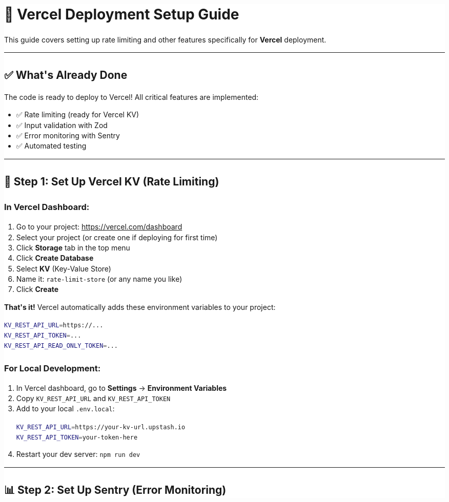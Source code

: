# 🚀 Vercel Deployment Setup Guide

This guide covers setting up rate limiting and other features specifically for **Vercel** deployment.

---

## ✅ **What's Already Done**

The code is ready to deploy to Vercel! All critical features are implemented:
- ✅ Rate limiting (ready for Vercel KV)
- ✅ Input validation with Zod
- ✅ Error monitoring with Sentry
- ✅ Automated testing

---

## 🔧 **Step 1: Set Up Vercel KV (Rate Limiting)**

### **In Vercel Dashboard:**

1. Go to your project: https://vercel.com/dashboard
2. Select your project (or create one if deploying for first time)
3. Click **Storage** tab in the top menu
4. Click **Create Database**
5. Select **KV** (Key-Value Store)
6. Name it: `rate-limit-store` (or any name you like)
7. Click **Create**

**That's it!** Vercel automatically adds these environment variables to your project:
```bash
KV_REST_API_URL=https://...
KV_REST_API_TOKEN=...
KV_REST_API_READ_ONLY_TOKEN=...
```

### **For Local Development:**

1. In Vercel dashboard, go to **Settings** → **Environment Variables**
2. Copy `KV_REST_API_URL` and `KV_REST_API_TOKEN`
3. Add to your local `.env.local`:
   ```bash
   KV_REST_API_URL=https://your-kv-url.upstash.io
   KV_REST_API_TOKEN=your-token-here
   ```
4. Restart your dev server: `npm run dev`

---

## 📊 **Step 2: Set Up Sentry (Error Monitoring)**
